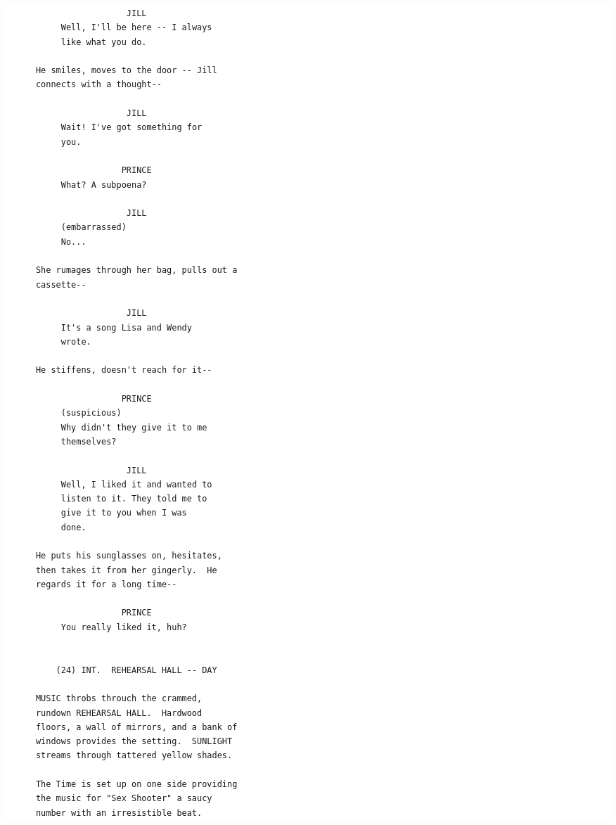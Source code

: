                            JILL
               Well, I'll be here -- I always
               like what you do.

          He smiles, moves to the door -- Jill
          connects with a thought--

                            JILL
               Wait! I've got something for
               you.

                           PRINCE
               What? A subpoena?

                            JILL
               (embarrassed)
               No...

          She rumages through her bag, pulls out a
          cassette--

                            JILL
               It's a song Lisa and Wendy
               wrote.

          He stiffens, doesn't reach for it--

                           PRINCE
               (suspicious)
               Why didn't they give it to me
               themselves?

                            JILL
               Well, I liked it and wanted to
               listen to it. They told me to
               give it to you when I was
               done.

          He puts his sunglasses on, hesitates,
          then takes it from her gingerly.  He
          regards it for a long time--

                           PRINCE
               You really liked it, huh?


              (24) INT.  REHEARSAL HALL -- DAY

          MUSIC throbs throuch the crammed,
          rundown REHEARSAL HALL.  Hardwood
          floors, a wall of mirrors, and a bank of
          windows provides the setting.  SUNLIGHT
          streams through tattered yellow shades.

          The Time is set up on one side providing
          the music for "Sex Shooter" a saucy
          number with an irresistible beat.
